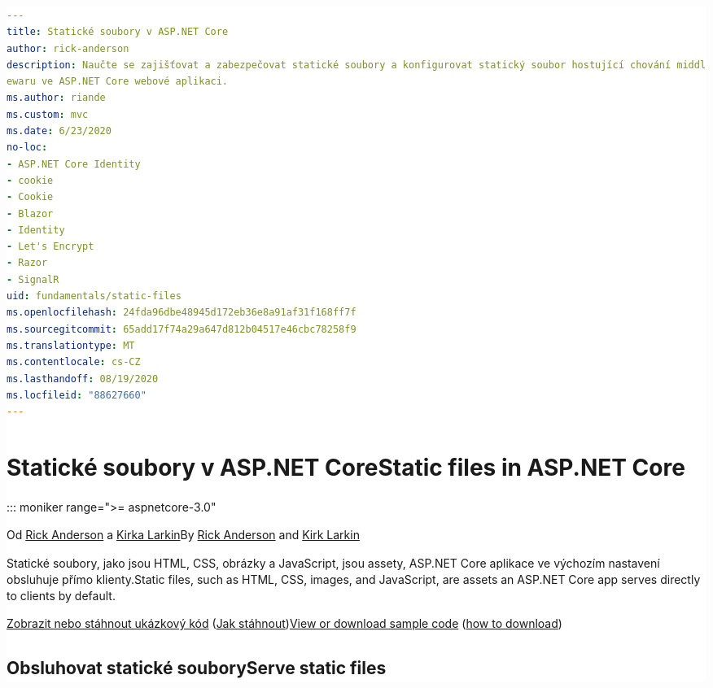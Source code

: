 ```yaml
---
title: Statické soubory v ASP.NET Core
author: rick-anderson
description: Naučte se zajišťovat a zabezpečovat statické soubory a konfigurovat statický soubor hostující chování middlewaru ve ASP.NET Core webové aplikaci.
ms.author: riande
ms.custom: mvc
ms.date: 6/23/2020
no-loc:
- ASP.NET Core Identity
- cookie
- Cookie
- Blazor
- Identity
- Let's Encrypt
- Razor
- SignalR
uid: fundamentals/static-files
ms.openlocfilehash: 24fda96dbe48945d172eb36e8a91af31f168ff7f
ms.sourcegitcommit: 65add17f74a29a647d812b04517e46cbc78258f9
ms.translationtype: MT
ms.contentlocale: cs-CZ
ms.lasthandoff: 08/19/2020
ms.locfileid: "88627660"
---
```

# <a name="static-files-in-aspnet-core"></a><span data-ttu-id="e1a28-103">Statické soubory v ASP.NET Core</span><span class="sxs-lookup"><span data-stu-id="e1a28-103">Static files in ASP.NET Core</span></span>

::: moniker range=">= aspnetcore-3.0"

<span data-ttu-id="e1a28-104">Od [Rick Anderson](https://twitter.com/RickAndMSFT) a [Kirka Larkin](https://twitter.com/serpent5)</span><span class="sxs-lookup"><span data-stu-id="e1a28-104">By [Rick Anderson](https://twitter.com/RickAndMSFT) and [Kirk Larkin](https://twitter.com/serpent5)</span></span>

<span data-ttu-id="e1a28-105">Statické soubory, jako jsou HTML, CSS, obrázky a JavaScript, jsou assety, ASP.NET Core aplikace ve výchozím nastavení obsluhuje přímo klienty.</span><span class="sxs-lookup"><span data-stu-id="e1a28-105">Static files, such as HTML, CSS, images, and JavaScript, are assets an ASP.NET Core app serves directly to clients by default.</span></span>

<span data-ttu-id="e1a28-106">[Zobrazit nebo stáhnout ukázkový kód](https://github.com/dotnet/AspNetCore.Docs/tree/master/aspnetcore/fundamentals/static-files/samples) ([Jak stáhnout](xref:index#how-to-download-a-sample))</span><span class="sxs-lookup"><span data-stu-id="e1a28-106">[View or download sample code](https://github.com/dotnet/AspNetCore.Docs/tree/master/aspnetcore/fundamentals/static-files/samples) ([how to download](xref:index#how-to-download-a-sample))</span></span>

## <a name="serve-static-files"></a><span data-ttu-id="e1a28-107">Obsluhovat statické soubory</span><span class="sxs-lookup"><span data-stu-id="e1a28-107">Serve static files</span></span>
